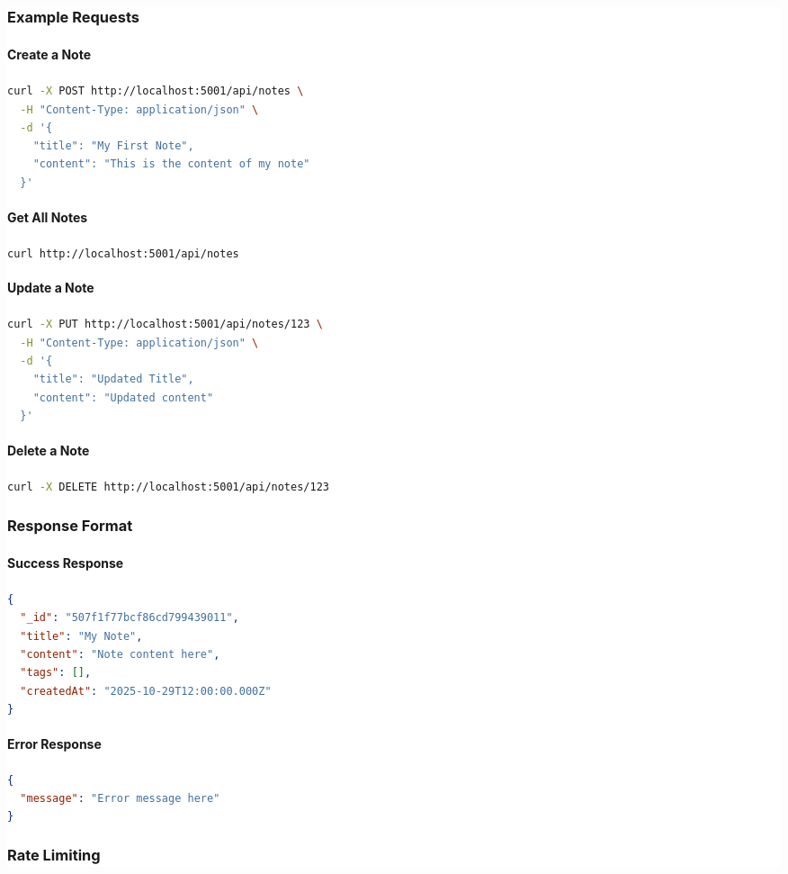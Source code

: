 ### Example Requests

#### Create a Note
```bash
curl -X POST http://localhost:5001/api/notes \
  -H "Content-Type: application/json" \
  -d '{
    "title": "My First Note",
    "content": "This is the content of my note"
  }'
```

#### Get All Notes
```bash
curl http://localhost:5001/api/notes
```

#### Update a Note
```bash
curl -X PUT http://localhost:5001/api/notes/123 \
  -H "Content-Type: application/json" \
  -d '{
    "title": "Updated Title",
    "content": "Updated content"
  }'
```

#### Delete a Note
```bash
curl -X DELETE http://localhost:5001/api/notes/123
```

### Response Format

#### Success Response
```json
{
  "_id": "507f1f77bcf86cd799439011",
  "title": "My Note",
  "content": "Note content here",
  "tags": [],
  "createdAt": "2025-10-29T12:00:00.000Z"
}
```

#### Error Response
```json
{
  "message": "Error message here"
}
```

### Rate Limiting
